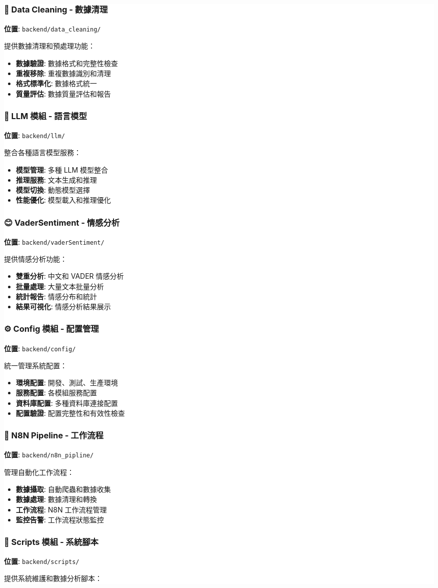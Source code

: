 ### 🧹 Data Cleaning - 數據清理
**位置**: `backend/data_cleaning/`

提供數據清理和預處理功能：

- **數據驗證**: 數據格式和完整性檢查
- **重複移除**: 重複數據識別和清理
- **格式標準化**: 數據格式統一
- **質量評估**: 數據質量評估和報告

### 🧠 LLM 模組 - 語言模型
**位置**: `backend/llm/`

整合各種語言模型服務：

- **模型管理**: 多種 LLM 模型整合
- **推理服務**: 文本生成和推理
- **模型切換**: 動態模型選擇
- **性能優化**: 模型載入和推理優化

### 😊 VaderSentiment - 情感分析
**位置**: `backend/vaderSentiment/`

提供情感分析功能：

- **雙重分析**: 中文和 VADER 情感分析
- **批量處理**: 大量文本批量分析
- **統計報告**: 情感分布和統計
- **結果可視化**: 情感分析結果展示

### ⚙️ Config 模組 - 配置管理
**位置**: `backend/config/`

統一管理系統配置：

- **環境配置**: 開發、測試、生產環境
- **服務配置**: 各模組服務配置
- **資料庫配置**: 多種資料庫連接配置
- **配置驗證**: 配置完整性和有效性檢查

### 🔄 N8N Pipeline - 工作流程
**位置**: `backend/n8n_pipline/`

管理自動化工作流程：

- **數據攝取**: 自動爬蟲和數據收集
- **數據處理**: 數據清理和轉換
- **工作流程**: N8N 工作流程管理
- **監控告警**: 工作流程狀態監控

### 📜 Scripts 模組 - 系統腳本
**位置**: `backend/scripts/`

提供系統維護和數據分析腳本：
